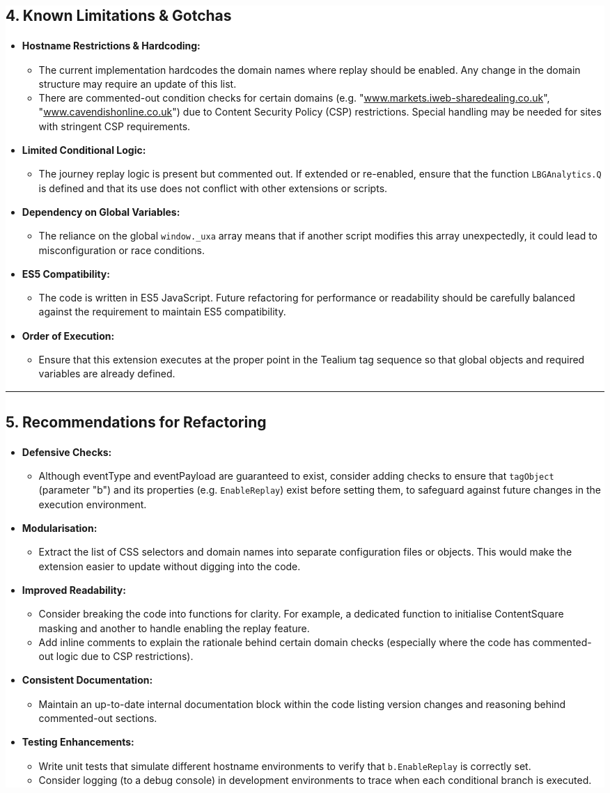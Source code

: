 
## 4. Known Limitations & Gotchas

- **Hostname Restrictions & Hardcoding:**  
  - The current implementation hardcodes the domain names where replay should be enabled. Any change in the domain structure may require an update of this list.
  - There are commented-out condition checks for certain domains (e.g. "www.markets.iweb-sharedealing.co.uk", "www.cavendishonline.co.uk") due to Content Security Policy (CSP) restrictions. Special handling may be needed for sites with stringent CSP requirements.

- **Limited Conditional Logic:**  
  - The journey replay logic is present but commented out. If extended or re-enabled, ensure that the function `LBGAnalytics.Q` is defined and that its use does not conflict with other extensions or scripts.
  
- **Dependency on Global Variables:**  
  - The reliance on the global `window._uxa` array means that if another script modifies this array unexpectedly, it could lead to misconfiguration or race conditions.

- **ES5 Compatibility:**  
  - The code is written in ES5 JavaScript. Future refactoring for performance or readability should be carefully balanced against the requirement to maintain ES5 compatibility.

- **Order of Execution:**  
  - Ensure that this extension executes at the proper point in the Tealium tag sequence so that global objects and required variables are already defined.

---

## 5. Recommendations for Refactoring

- **Defensive Checks:**  
  - Although eventType and eventPayload are guaranteed to exist, consider adding checks to ensure that `tagObject` (parameter "b") and its properties (e.g. `EnableReplay`) exist before setting them, to safeguard against future changes in the execution environment.

- **Modularisation:**  
  - Extract the list of CSS selectors and domain names into separate configuration files or objects. This would make the extension easier to update without digging into the code.

- **Improved Readability:**  
  - Consider breaking the code into functions for clarity. For example, a dedicated function to initialise ContentSquare masking and another to handle enabling the replay feature.
  - Add inline comments to explain the rationale behind certain domain checks (especially where the code has commented-out logic due to CSP restrictions).

- **Consistent Documentation:**  
  - Maintain an up-to-date internal documentation block within the code listing version changes and reasoning behind commented-out sections.

- **Testing Enhancements:**  
  - Write unit tests that simulate different hostname environments to verify that `b.EnableReplay` is correctly set.
  - Consider logging (to a debug console) in development environments to trace when each conditional branch is executed.
